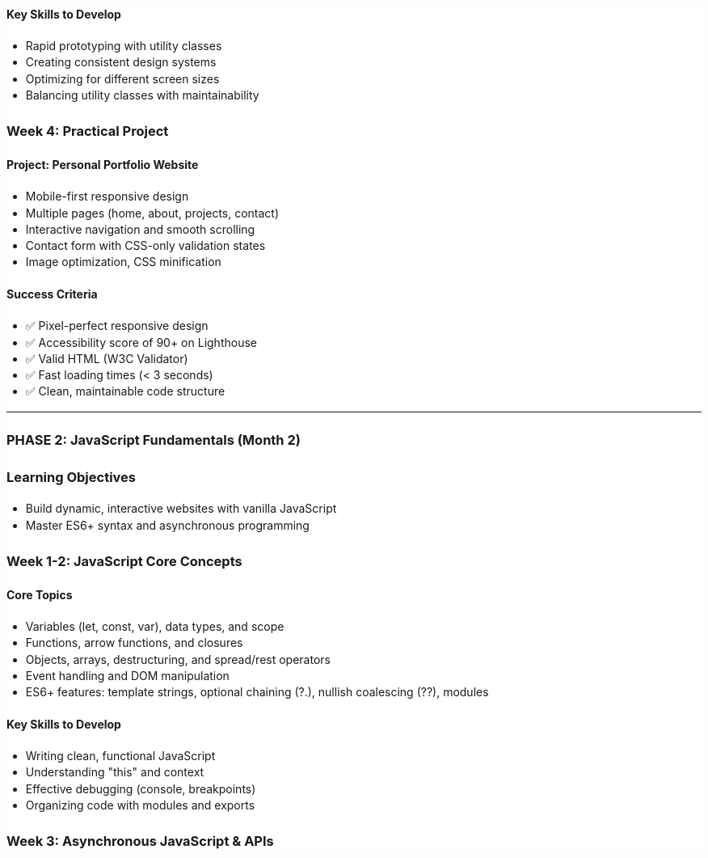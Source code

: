 #### Key Skills to Develop

- Rapid prototyping with utility classes
- Creating consistent design systems
- Optimizing for different screen sizes
- Balancing utility classes with maintainability

### Week 4: Practical Project

#### Project: Personal Portfolio Website

- Mobile-first responsive design
- Multiple pages (home, about, projects, contact)
- Interactive navigation and smooth scrolling
- Contact form with CSS-only validation states
- Image optimization, CSS minification

#### Success Criteria

- ✅ Pixel-perfect responsive design
- ✅ Accessibility score of 90+ on Lighthouse
- ✅ Valid HTML (W3C Validator)
- ✅ Fast loading times (< 3 seconds)
- ✅ Clean, maintainable code structure

---

### PHASE 2: JavaScript Fundamentals (Month 2)

### Learning Objectives

- Build dynamic, interactive websites with vanilla JavaScript
- Master ES6+ syntax and asynchronous programming

### Week 1-2: JavaScript Core Concepts

#### Core Topics

- Variables (let, const, var), data types, and scope
- Functions, arrow functions, and closures
- Objects, arrays, destructuring, and spread/rest operators
- Event handling and DOM manipulation
- ES6+ features: template strings, optional chaining (?.), nullish coalescing (??), modules

#### Key Skills to Develop

- Writing clean, functional JavaScript
- Understanding "this" and context
- Effective debugging (console, breakpoints)
- Organizing code with modules and exports

### Week 3: Asynchronous JavaScript & APIs
